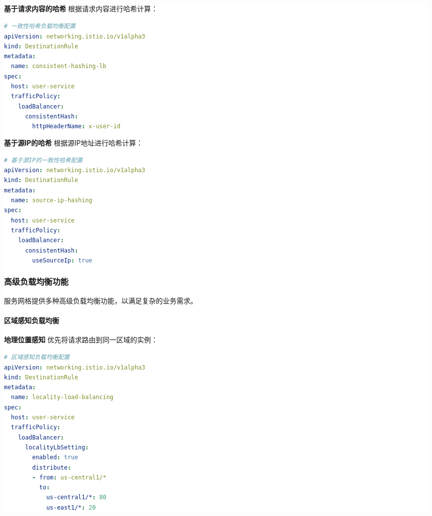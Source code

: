 **基于请求内容的哈希**
根据请求内容进行哈希计算：

```yaml
# 一致性哈希负载均衡配置
apiVersion: networking.istio.io/v1alpha3
kind: DestinationRule
metadata:
  name: consistent-hashing-lb
spec:
  host: user-service
  trafficPolicy:
    loadBalancer:
      consistentHash:
        httpHeaderName: x-user-id
```

**基于源IP的哈希**
根据源IP地址进行哈希计算：

```yaml
# 基于源IP的一致性哈希配置
apiVersion: networking.istio.io/v1alpha3
kind: DestinationRule
metadata:
  name: source-ip-hashing
spec:
  host: user-service
  trafficPolicy:
    loadBalancer:
      consistentHash:
        useSourceIp: true
```

### 高级负载均衡功能

服务网格提供多种高级负载均衡功能，以满足复杂的业务需求。

#### 区域感知负载均衡

**地理位置感知**
优先将请求路由到同一区域的实例：

```yaml
# 区域感知负载均衡配置
apiVersion: networking.istio.io/v1alpha3
kind: DestinationRule
metadata:
  name: locality-load-balancing
spec:
  host: user-service
  trafficPolicy:
    loadBalancer:
      localityLbSetting:
        enabled: true
        distribute:
        - from: us-central1/*
          to:
            us-central1/*: 80
            us-east1/*: 20
```
